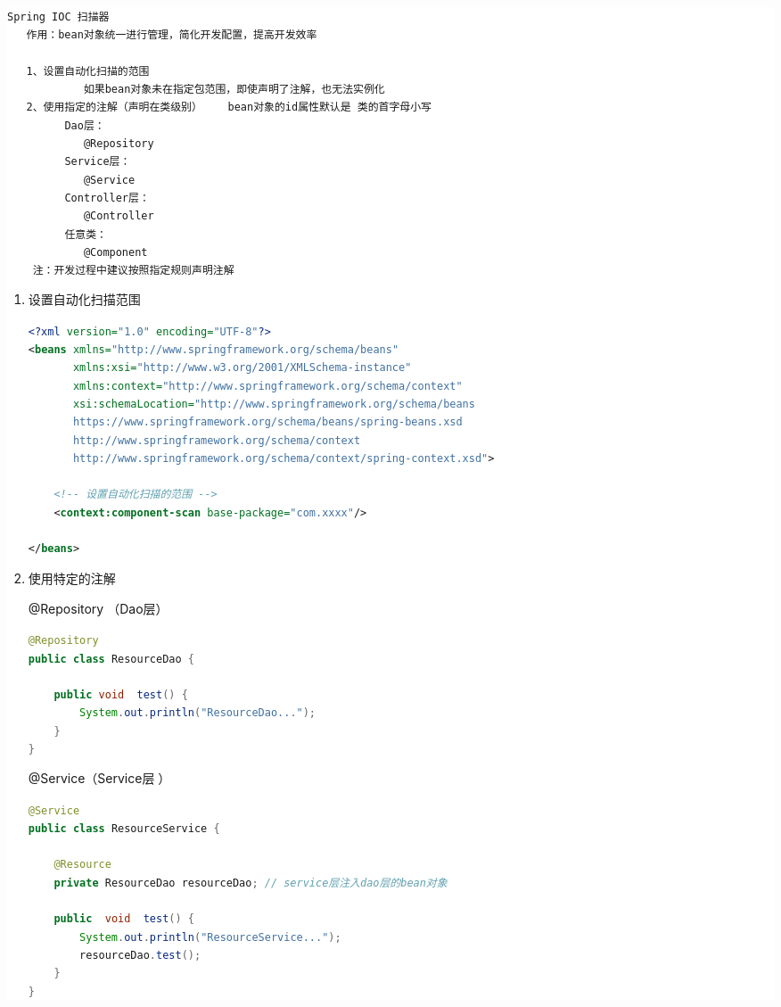  ```html
Spring IOC 扫描器
	作用：bean对象统一进行管理，简化开发配置，提高开发效率

    1、设置自动化扫描的范围
             如果bean对象未在指定包范围，即使声明了注解，也无法实例化
    2、使用指定的注解（声明在类级别）    bean对象的id属性默认是 类的首字母小写
          Dao层：
             @Repository
          Service层：
             @Service
          Controller层：
             @Controller
          任意类：
             @Component
     注：开发过程中建议按照指定规则声明注解
 ```

1. 设置自动化扫描范围

   ```xml
   <?xml version="1.0" encoding="UTF-8"?>
   <beans xmlns="http://www.springframework.org/schema/beans"
          xmlns:xsi="http://www.w3.org/2001/XMLSchema-instance"
          xmlns:context="http://www.springframework.org/schema/context"
          xsi:schemaLocation="http://www.springframework.org/schema/beans
          https://www.springframework.org/schema/beans/spring-beans.xsd
          http://www.springframework.org/schema/context
          http://www.springframework.org/schema/context/spring-context.xsd">
   
       <!-- 设置自动化扫描的范围 -->
       <context:component-scan base-package="com.xxxx"/>
   
   </beans>
   ```

2. 使用特定的注解

   @Repository  （Dao层）

   ```java
   @Repository
   public class ResourceDao {
   
       public void  test() {
           System.out.println("ResourceDao...");
       }
   }
   ```

   @Service（Service层   ）

   ```java
   @Service
   public class ResourceService {
   
       @Resource
       private ResourceDao resourceDao; // service层注入dao层的bean对象
   
       public  void  test() {
           System.out.println("ResourceService...");
           resourceDao.test();
       }
   }
   ```
